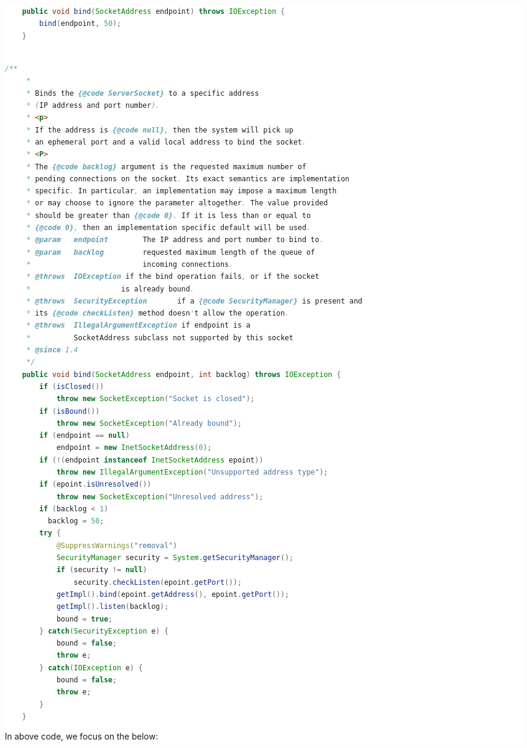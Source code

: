 ```java
    public void bind(SocketAddress endpoint) throws IOException {
        bind(endpoint, 50);
    }
```

```java

/**
     *
     * Binds the {@code ServerSocket} to a specific address
     * (IP address and port number).
     * <p>
     * If the address is {@code null}, then the system will pick up
     * an ephemeral port and a valid local address to bind the socket.
     * <P>
     * The {@code backlog} argument is the requested maximum number of
     * pending connections on the socket. Its exact semantics are implementation
     * specific. In particular, an implementation may impose a maximum length
     * or may choose to ignore the parameter altogether. The value provided
     * should be greater than {@code 0}. If it is less than or equal to
     * {@code 0}, then an implementation specific default will be used.
     * @param   endpoint        The IP address and port number to bind to.
     * @param   backlog         requested maximum length of the queue of
     *                          incoming connections.
     * @throws  IOException if the bind operation fails, or if the socket
     *                     is already bound.
     * @throws  SecurityException       if a {@code SecurityManager} is present and
     * its {@code checkListen} method doesn't allow the operation.
     * @throws  IllegalArgumentException if endpoint is a
     *          SocketAddress subclass not supported by this socket
     * @since 1.4
     */
    public void bind(SocketAddress endpoint, int backlog) throws IOException {
        if (isClosed())
            throw new SocketException("Socket is closed");
        if (isBound())
            throw new SocketException("Already bound");
        if (endpoint == null)
            endpoint = new InetSocketAddress(0);
        if (!(endpoint instanceof InetSocketAddress epoint))
            throw new IllegalArgumentException("Unsupported address type");
        if (epoint.isUnresolved())
            throw new SocketException("Unresolved address");
        if (backlog < 1)
          backlog = 50;
        try {
            @SuppressWarnings("removal")
            SecurityManager security = System.getSecurityManager();
            if (security != null)
                security.checkListen(epoint.getPort());
            getImpl().bind(epoint.getAddress(), epoint.getPort());
            getImpl().listen(backlog);
            bound = true;
        } catch(SecurityException e) {
            bound = false;
            throw e;
        } catch(IOException e) {
            bound = false;
            throw e;
        }
    }
```
In above code, we focus on the below:
